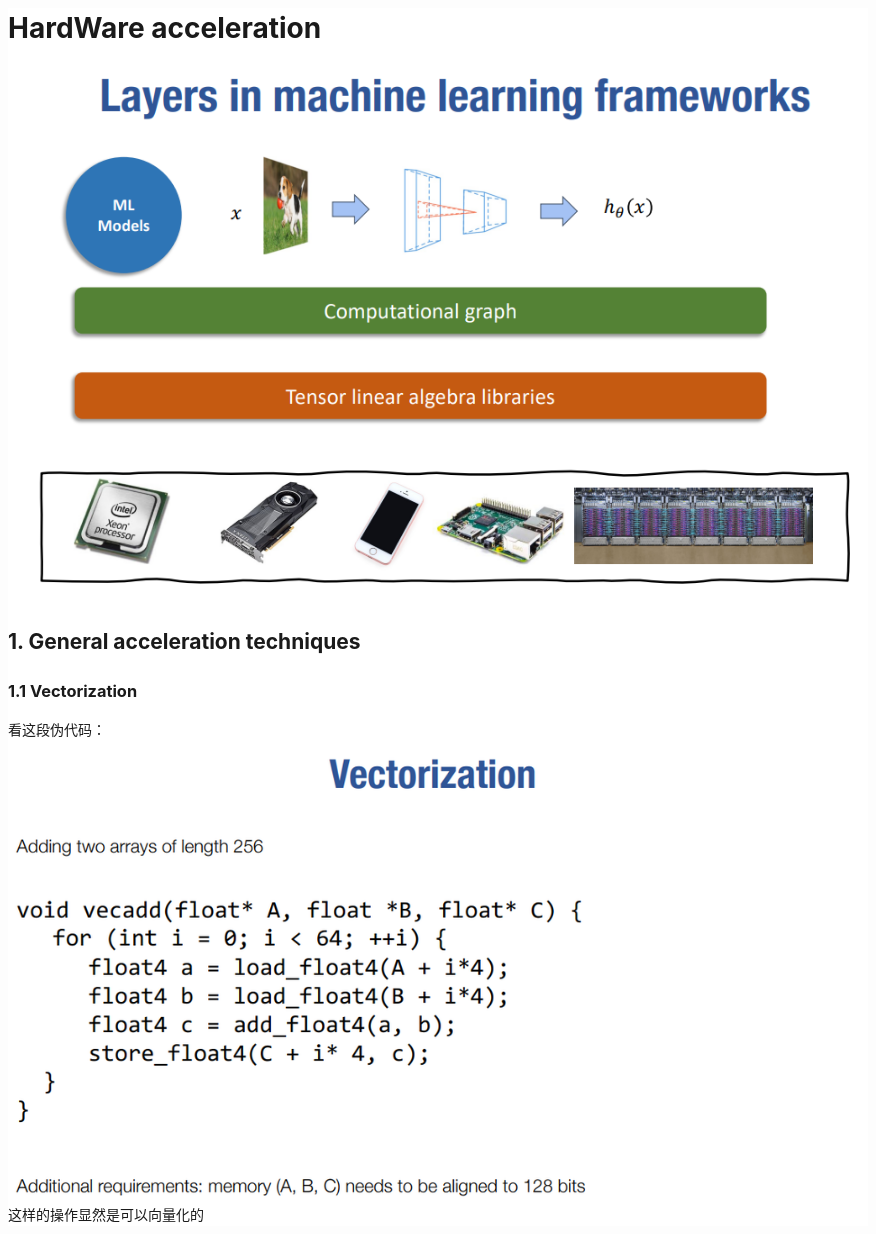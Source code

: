 # HardWare acceleration
![Alt text](assets/image-31.png)
## 1. General acceleration techniques
### 1.1 Vectorization

看这段伪代码：
![Alt text](assets/image-32.png)
这样的操作显然是可以向量化的
